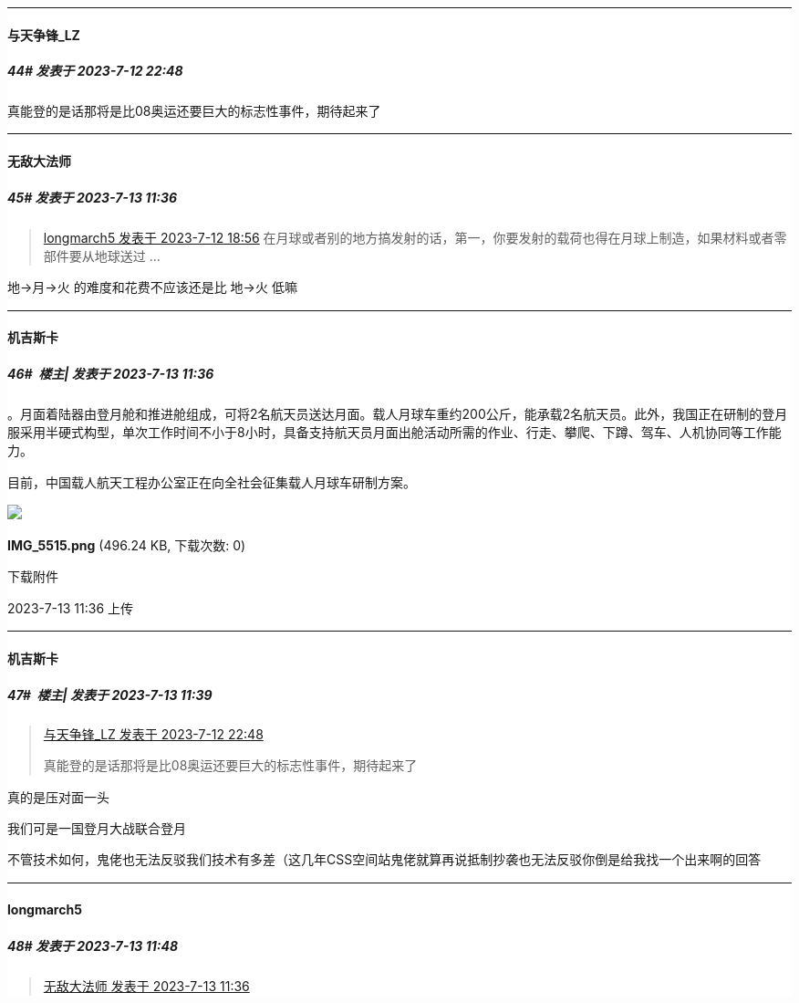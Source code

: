 *****

####  与天争锋_LZ  
##### 44#       发表于 2023-7-12 22:48

真能登的是话那将是比08奥运还要巨大的标志性事件，期待起来了

*****

####  无敌大法师  
##### 45#       发表于 2023-7-13 11:36

<blockquote><a href="httphttps://bbs.saraba1st.com/2b/forum.php?mod=redirect&amp;goto=findpost&amp;pid=61641612&amp;ptid=2144091" target="_blank">longmarch5 发表于 2023-7-12 18:56</a>
在月球或者别的地方搞发射的话，第一，你要发射的载荷也得在月球上制造，如果材料或者零部件要从地球送过 ...</blockquote>
地→月→火 的难度和花费不应该还是比 地→火 低嘛

*****

####  机吉斯卡  
##### 46#         楼主| 发表于 2023-7-13 11:36

。月面着陆器由登月舱和推进舱组成，可将2名航天员送达月面。载人月球车重约200公斤，能承载2名航天员。此外，我国正在研制的登月服采用半硬式构型，单次工作时间不小于8小时，具备支持航天员月面出舱活动所需的作业、行走、攀爬、下蹲、驾车、人机协同等工作能力。

目前，中国载人航天工程办公室正在向全社会征集载人月球车研制方案。

<img src="https://img.saraba1st.com/forum/202307/13/113637sofzmaffwz9vwzoj.png" referrerpolicy="no-referrer">

<strong>IMG_5515.png</strong> (496.24 KB, 下载次数: 0)

下载附件

2023-7-13 11:36 上传

*****

####  机吉斯卡  
##### 47#         楼主| 发表于 2023-7-13 11:39

<blockquote><a href="httphttps://bbs.saraba1st.com/2b/forum.php?mod=redirect&amp;goto=findpost&amp;pid=61643604&amp;ptid=2144091" target="_blank">与天争锋_LZ 发表于 2023-7-12 22:48</a>

真能登的是话那将是比08奥运还要巨大的标志性事件，期待起来了</blockquote>
真的是压对面一头

我们可是一国登月大战联合登月

不管技术如何，鬼佬也无法反驳我们技术有多差（这几年CSS空间站鬼佬就算再说抵制抄袭也无法反驳你倒是给我找一个出来啊的回答

*****

####  longmarch5  
##### 48#       发表于 2023-7-13 11:48

<blockquote><a href="httphttps://bbs.saraba1st.com/2b/forum.php?mod=redirect&amp;goto=findpost&amp;pid=61647230&amp;ptid=2144091" target="_blank">无敌大法师 发表于 2023-7-13 11:36</a>
